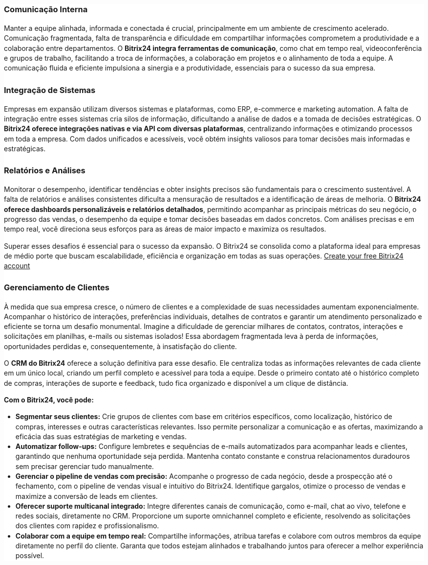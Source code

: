 ### Comunicação Interna

Manter a equipe alinhada, informada e conectada é crucial, principalmente em um ambiente de crescimento acelerado.  Comunicação fragmentada, falta de transparência e dificuldade em compartilhar informações comprometem a produtividade e a colaboração entre departamentos.  O **Bitrix24 integra ferramentas de comunicação**, como chat em tempo real, videoconferência e grupos de trabalho, facilitando a troca de informações, a colaboração em projetos e o alinhamento de toda a equipe.  A comunicação fluida e eficiente impulsiona a sinergia e a produtividade, essenciais para o sucesso da sua empresa.

### Integração de Sistemas

Empresas em expansão utilizam diversos sistemas e plataformas, como ERP, e-commerce e marketing automation.  A falta de integração entre esses sistemas cria silos de informação, dificultando a análise de dados e a tomada de decisões estratégicas.  O **Bitrix24 oferece integrações nativas e via API com diversas plataformas**, centralizando informações e otimizando processos em toda a empresa.  Com dados unificados e acessíveis, você obtém insights valiosos para tomar decisões mais informadas e estratégicas.

### Relatórios e Análises

Monitorar o desempenho, identificar tendências e obter insights precisos são fundamentais para o crescimento sustentável.  A falta de relatórios e análises consistentes dificulta a mensuração de resultados e a identificação de áreas de melhoria.  O **Bitrix24 oferece dashboards personalizáveis e relatórios detalhados**, permitindo acompanhar as principais métricas do seu negócio, o progresso das vendas, o desempenho da equipe e tomar decisões baseadas em dados concretos. Com análises precisas e em tempo real, você direciona seus esforços para as áreas de maior impacto e maximiza os resultados.


Superar esses desafios é essencial para o sucesso da expansão.  O Bitrix24 se consolida como a plataforma ideal para empresas de médio porte que buscam escalabilidade, eficiência e organização em todas as suas operações. <a href="https://www.bitrix24.com/create.php?p=25482205&p1=4.EscolhendoumCRMparaempresasdem%C3%A9dioporte%3Aoqueconsideraraoescalar%3F" rel="noindex nofollow">Create your free Bitrix24 account</a>

### Gerenciamento de Clientes

À medida que sua empresa cresce, o número de clientes e a complexidade de suas necessidades aumentam exponencialmente.  Acompanhar o histórico de interações, preferências individuais, detalhes de contratos e garantir um atendimento personalizado e eficiente se torna um desafio monumental. Imagine a dificuldade de gerenciar milhares de contatos, contratos, interações e solicitações em planilhas, e-mails ou sistemas isolados!  Essa abordagem fragmentada leva à perda de informações, oportunidades perdidas e, consequentemente, à insatisfação do cliente.

O **CRM do Bitrix24** oferece a solução definitiva para esse desafio.  Ele centraliza todas as informações relevantes de cada cliente em um único local, criando um perfil completo e acessível para toda a equipe. Desde o primeiro contato até o histórico completo de compras, interações de suporte e feedback, tudo fica organizado e disponível a um clique de distância.

**Com o Bitrix24, você pode:**

* **Segmentar seus clientes:** Crie grupos de clientes com base em critérios específicos, como localização, histórico de compras, interesses e outras características relevantes.  Isso permite personalizar a comunicação e as ofertas, maximizando a eficácia das suas estratégias de marketing e vendas.
* **Automatizar follow-ups:** Configure lembretes e sequências de e-mails automatizados para acompanhar leads e clientes, garantindo que nenhuma oportunidade seja perdida.  Mantenha contato constante e construa relacionamentos duradouros sem precisar gerenciar tudo manualmente.
* **Gerenciar o pipeline de vendas com precisão:**  Acompanhe o progresso de cada negócio, desde a prospecção até o fechamento, com o pipeline de vendas visual e intuitivo do Bitrix24.  Identifique gargalos, otimize o processo de vendas e maximize a conversão de leads em clientes.
* **Oferecer suporte multicanal integrado:**  Integre diferentes canais de comunicação, como e-mail, chat ao vivo, telefone e redes sociais, diretamente no CRM.  Proporcione um suporte omnichannel completo e eficiente, resolvendo as solicitações dos clientes com rapidez e profissionalismo.
* **Colaborar com a equipe em tempo real:**  Compartilhe informações, atribua tarefas e colabore com outros membros da equipe diretamente no perfil do cliente.  Garanta que todos estejam alinhados e trabalhando juntos para oferecer a melhor experiência possível.
